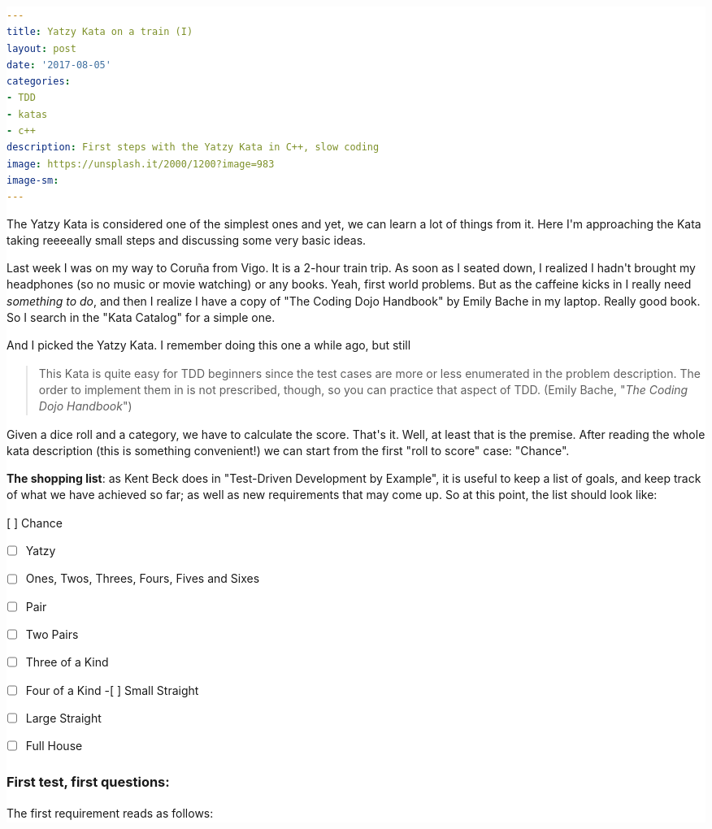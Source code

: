 ```yaml
---
title: Yatzy Kata on a train (I)
layout: post
date: '2017-08-05'
categories:
- TDD
- katas
- c++
description: First steps with the Yatzy Kata in C++, slow coding
image: https://unsplash.it/2000/1200?image=983
image-sm:
---
```


The Yatzy Kata is considered one of the simplest ones and yet, we can learn a lot of things from it. Here I'm approaching the Kata taking reeeeally small steps and discussing some very basic ideas. 

Last week I was on my way to Coruña from Vigo. It is a 2-hour train trip. As soon as I seated down, I realized I hadn't brought my headphones (so no music or movie watching) or any books. Yeah, first world problems. But as the caffeine kicks in I really need _something to do_, and then I realize I have a copy of "The Coding Dojo Handbook" by Emily Bache in my laptop. Really good book. So I search in the "Kata Catalog" for a simple one.

And I picked the Yatzy Kata. I remember doing this one a while ago, but still 

> This Kata is quite easy for TDD beginners since the test cases are more or less enumerated in the problem description.
 The order to implement them in is not prescribed, though, so you can practice that aspect of TDD. 
 (Emily Bache, "_The Coding Dojo Handbook_")
 
Given a dice roll and a category, we have to calculate the score. That's it. Well, at least that is the premise. After reading the whole kata description (this is something convenient!) we can start from the first "roll to score" case: "Chance". 

**The shopping list**: as Kent Beck does in "Test-Driven Development by Example", it is useful to keep a list of goals, and keep track of what we have achieved so far; as well as new requirements that may come up. So at this point, the list should look like: 

[ ] Chance
- [ ] Yatzy
- [ ] Ones, Twos, Threes, Fours, Fives and Sixes
- [ ] Pair
-[ ] Two Pairs
-[ ] Three of a Kind
-[ ] Four of a Kind
-[ ] Small Straight
-[ ] Large Straight
-[ ] Full House


### First test, first questions:

The first requirement reads as follows: 
